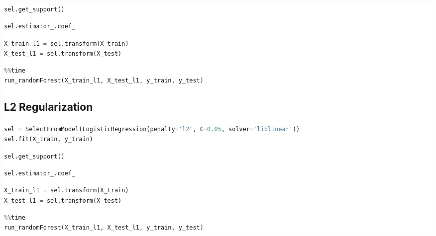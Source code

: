 ```python
sel.get_support()
```

```python
sel.estimator_.coef_
```

```python
X_train_l1 = sel.transform(X_train)
X_test_l1 = sel.transform(X_test)
```

```python
%%time
run_randomForest(X_train_l1, X_test_l1, y_train, y_test)
```

## L2 Regularization

```python
sel = SelectFromModel(LogisticRegression(penalty='l2', C=0.05, solver='liblinear'))
sel.fit(X_train, y_train)
```

```python
sel.get_support()
```

```python
sel.estimator_.coef_
```

```python
X_train_l1 = sel.transform(X_train)
X_test_l1 = sel.transform(X_test)
```

```python
%%time
run_randomForest(X_train_l1, X_test_l1, y_train, y_test)
```